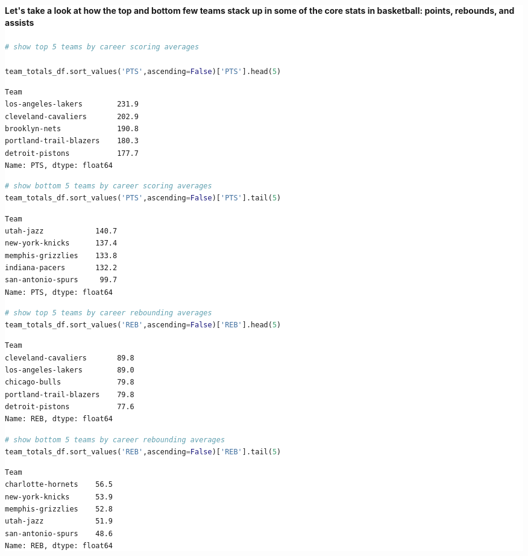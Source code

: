 #### Let's take a look at how the top and bottom few teams stack up in some of the core stats in basketball: points, rebounds, and assists

``` python
# show top 5 teams by career scoring averages

team_totals_df.sort_values('PTS',ascending=False)['PTS'].head(5)
```

``` output
Team
los-angeles-lakers        231.9
cleveland-cavaliers       202.9
brooklyn-nets             190.8
portland-trail-blazers    180.3
detroit-pistons           177.7
Name: PTS, dtype: float64
```

``` python
# show bottom 5 teams by career scoring averages
team_totals_df.sort_values('PTS',ascending=False)['PTS'].tail(5)
```

``` output
Team
utah-jazz            140.7
new-york-knicks      137.4
memphis-grizzlies    133.8
indiana-pacers       132.2
san-antonio-spurs     99.7
Name: PTS, dtype: float64
```

``` python
# show top 5 teams by career rebounding averages
team_totals_df.sort_values('REB',ascending=False)['REB'].head(5)
```

``` output
Team
cleveland-cavaliers       89.8
los-angeles-lakers        89.0
chicago-bulls             79.8
portland-trail-blazers    79.8
detroit-pistons           77.6
Name: REB, dtype: float64
```

``` python
# show bottom 5 teams by career rebounding averages
team_totals_df.sort_values('REB',ascending=False)['REB'].tail(5)
```

``` output
Team
charlotte-hornets    56.5
new-york-knicks      53.9
memphis-grizzlies    52.8
utah-jazz            51.9
san-antonio-spurs    48.6
Name: REB, dtype: float64
```
